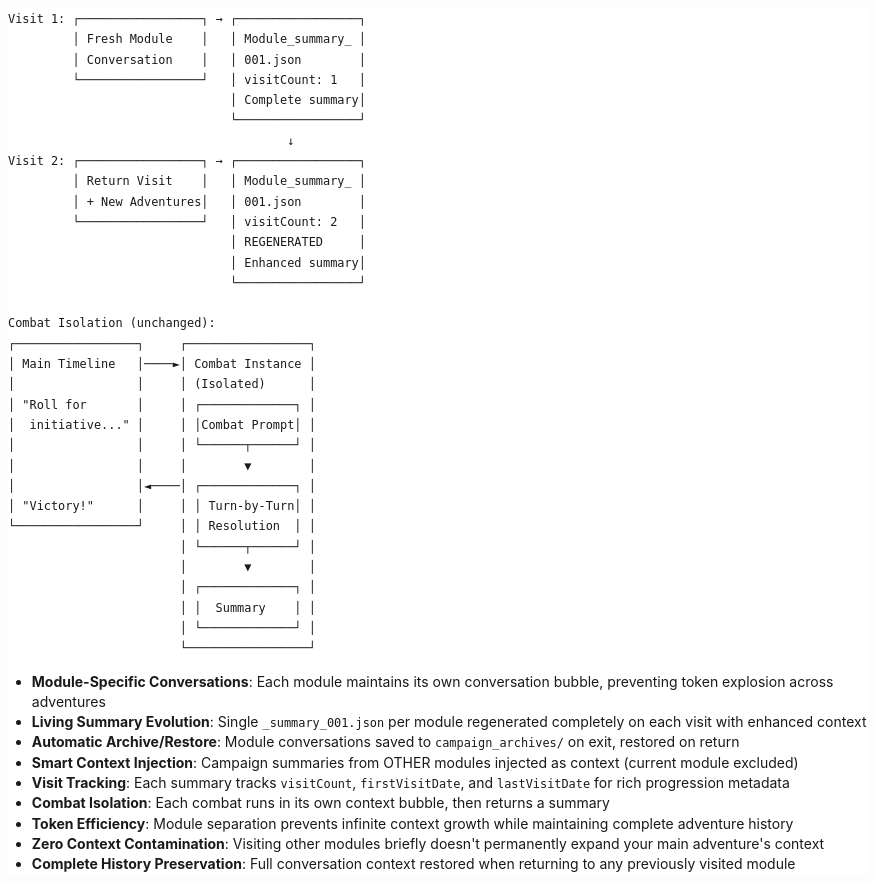 ```
Visit 1: ┌─────────────────┐ → ┌─────────────────┐
         │ Fresh Module    │   │ Module_summary_ │
         │ Conversation    │   │ 001.json        │
         └─────────────────┘   │ visitCount: 1   │
                               │ Complete summary│
                               └─────────────────┘
                                       ↓
Visit 2: ┌─────────────────┐ → ┌─────────────────┐
         │ Return Visit    │   │ Module_summary_ │
         │ + New Adventures│   │ 001.json        │
         └─────────────────┘   │ visitCount: 2   │
                               │ REGENERATED     │
                               │ Enhanced summary│
                               └─────────────────┘

Combat Isolation (unchanged):
┌─────────────────┐     ┌─────────────────┐
│ Main Timeline   │────►│ Combat Instance │
│                 │     │ (Isolated)      │
│ "Roll for       │     │ ┌─────────────┐ │
│  initiative..." │     │ │Combat Prompt│ │
│                 │     │ └──────┬──────┘ │
│                 │     │        ▼        │
│                 │◄────│ ┌─────────────┐ │
│ "Victory!"      │     │ │ Turn-by-Turn│ │
└─────────────────┘     │ │ Resolution  │ │
                        │ └──────┬──────┘ │
                        │        ▼        │
                        │ ┌─────────────┐ │
                        │ │  Summary    │ │
                        │ └─────────────┘ │
                        └─────────────────┘
```

- **Module-Specific Conversations**: Each module maintains its own conversation bubble, preventing token explosion across adventures
- **Living Summary Evolution**: Single `_summary_001.json` per module regenerated completely on each visit with enhanced context
- **Automatic Archive/Restore**: Module conversations saved to `campaign_archives/` on exit, restored on return
- **Smart Context Injection**: Campaign summaries from OTHER modules injected as context (current module excluded)
- **Visit Tracking**: Each summary tracks `visitCount`, `firstVisitDate`, and `lastVisitDate` for rich progression metadata
- **Combat Isolation**: Each combat runs in its own context bubble, then returns a summary
- **Token Efficiency**: Module separation prevents infinite context growth while maintaining complete adventure history
- **Zero Context Contamination**: Visiting other modules briefly doesn't permanently expand your main adventure's context
- **Complete History Preservation**: Full conversation context restored when returning to any previously visited module

